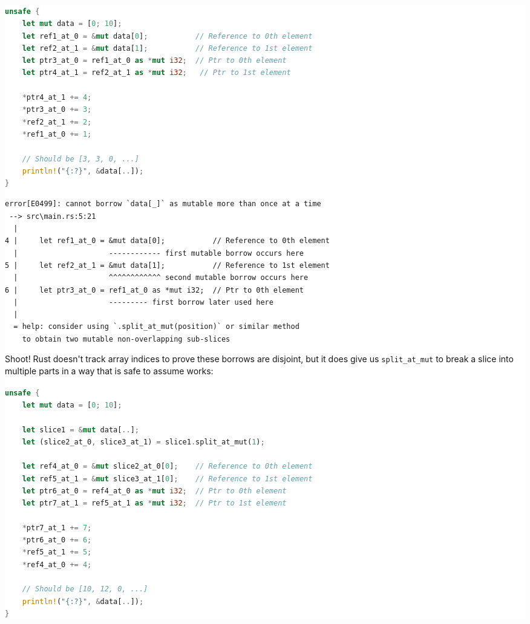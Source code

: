 ```rust ,ignore
unsafe {
    let mut data = [0; 10];
    let ref1_at_0 = &mut data[0];           // Reference to 0th element
    let ref2_at_1 = &mut data[1];           // Reference to 1st element
    let ptr3_at_0 = ref1_at_0 as *mut i32;  // Ptr to 0th element
    let ptr4_at_1 = ref2_at_1 as *mut i32;   // Ptr to 1st element

    *ptr4_at_1 += 4;
    *ptr3_at_0 += 3;
    *ref2_at_1 += 2;
    *ref1_at_0 += 1;

    // Should be [3, 3, 0, ...]
    println!("{:?}", &data[..]);
}
```

```text
error[E0499]: cannot borrow `data[_]` as mutable more than once at a time
 --> src\main.rs:5:21
  |
4 |     let ref1_at_0 = &mut data[0];           // Reference to 0th element
  |                     ------------ first mutable borrow occurs here
5 |     let ref2_at_1 = &mut data[1];           // Reference to 1st element
  |                     ^^^^^^^^^^^^ second mutable borrow occurs here
6 |     let ptr3_at_0 = ref1_at_0 as *mut i32;  // Ptr to 0th element
  |                     --------- first borrow later used here
  |
  = help: consider using `.split_at_mut(position)` or similar method 
    to obtain two mutable non-overlapping sub-slices
```

Shoot! Rust doesn't track array indices to prove these borrows are disjoint, but it does give us `split_at_mut` to break a slice into multiple parts in a way that is safe to assume works:

```rust
unsafe {
    let mut data = [0; 10];

    let slice1 = &mut data[..];
    let (slice2_at_0, slice3_at_1) = slice1.split_at_mut(1); 
    
    let ref4_at_0 = &mut slice2_at_0[0];    // Reference to 0th element
    let ref5_at_1 = &mut slice3_at_1[0];    // Reference to 1st element
    let ptr6_at_0 = ref4_at_0 as *mut i32;  // Ptr to 0th element
    let ptr7_at_1 = ref5_at_1 as *mut i32;  // Ptr to 1st element

    *ptr7_at_1 += 7;
    *ptr6_at_0 += 6;
    *ref5_at_1 += 5;
    *ref4_at_0 += 4;

    // Should be [10, 12, 0, ...]
    println!("{:?}", &data[..]);
}
```
